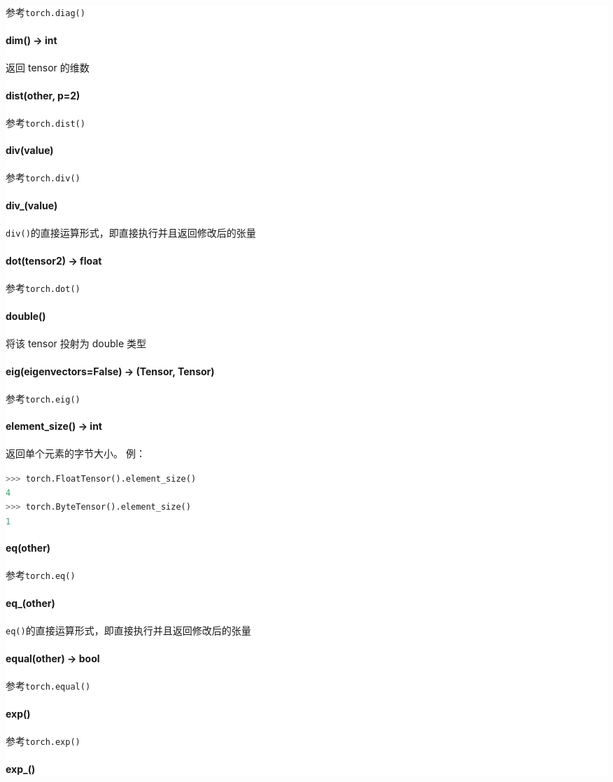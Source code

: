 参考`torch.diag()`

#### dim() → int

返回 tensor 的维数

#### dist(other, p=2)

参考`torch.dist()`

#### div(value)

参考`torch.div()`

#### div_(value)

`div()`的直接运算形式，即直接执行并且返回修改后的张量

#### dot(tensor2) → float

参考`torch.dot()`

#### double()

将该 tensor 投射为 double 类型

#### eig(eigenvectors=False) -> (Tensor, Tensor)

参考`torch.eig()`

#### element_size() → int

返回单个元素的字节大小。 例：

```py
>>> torch.FloatTensor().element_size()
4
>>> torch.ByteTensor().element_size()
1 
```

#### eq(other)

参考`torch.eq()`

#### eq_(other)

`eq()`的直接运算形式，即直接执行并且返回修改后的张量

#### equal(other) → bool

参考`torch.equal()`

#### exp()

参考`torch.exp()`

#### exp_()
